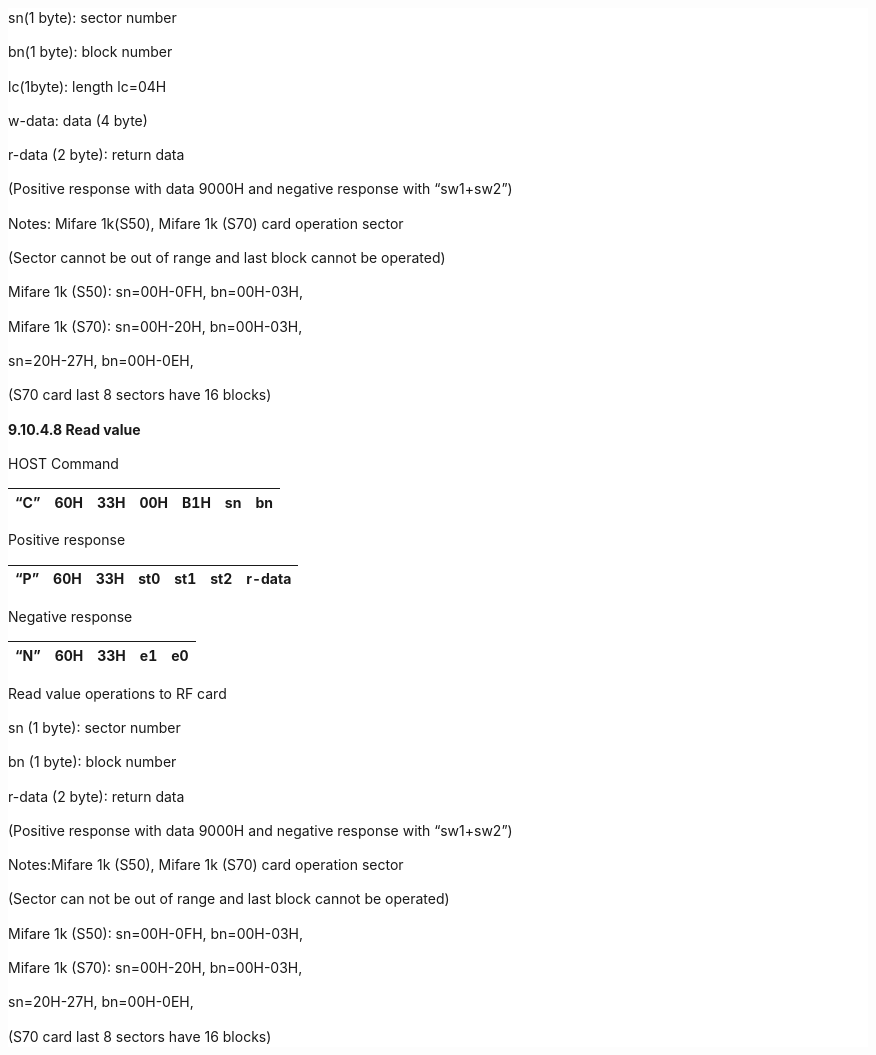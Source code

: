 sn\(1 byte\): sector number

bn\(1 byte\): block number

lc\(1byte\): length lc=04H

w-data: data \(4 byte\)

r-data \(2 byte\): return data

\(Positive response with data 9000H and negative response with “sw1+sw2”\)

Notes: Mifare 1k\(S50\), Mifare 1k \(S70\) card operation sector

\(Sector cannot be out of range and last block cannot be operated\)

 Mifare 1k \(S50\): sn=00H-0FH, bn=00H-03H,

 Mifare 1k \(S70\): sn=00H-20H, bn=00H-03H,

sn=20H-27H, bn=00H-0EH,

\(S70 card last 8 sectors have 16 blocks\)

**9.10.4.8 Read value**

HOST Command

| “C” | 60H | 33H | 00H | B1H | sn | bn |
| :--- | :--- | :--- | :--- | :--- | :--- | :--- |


Positive response

| “P” | 60H | 33H | st0 | st1 | st2 | r-data |
| :--- | :--- | :--- | :--- | :--- | :--- | :--- |


Negative response

| “N” | 60H | 33H | e1 | e0 |
| :--- | :--- | :--- | :--- | :--- |


Read value operations to RF card

sn \(1 byte\): sector number

bn \(1 byte\): block number

 r-data \(2 byte\): return data

\(Positive response with data 9000H and negative response with “sw1+sw2”\)

Notes:Mifare 1k \(S50\), Mifare 1k \(S70\) card operation sector

\(Sector can not be out of range and last block cannot be operated\)

Mifare 1k \(S50\): sn=00H-0FH, bn=00H-03H,

Mifare 1k \(S70\): sn=00H-20H, bn=00H-03H,

sn=20H-27H, bn=00H-0EH,

\(S70 card last 8 sectors have 16 blocks\)
